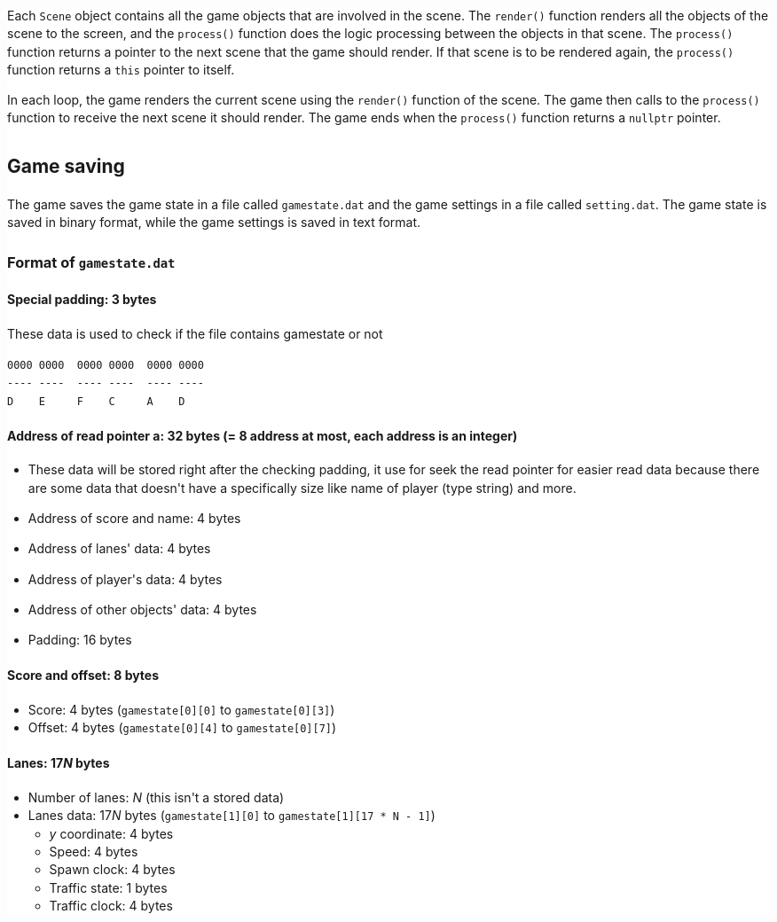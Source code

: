 Each `Scene` object contains all the game objects that are involved in the scene. The `render()` function renders all the objects of the scene to the screen, and the  `process()` function does the logic processing between the objects in that scene. The `process()` function returns a pointer to the next scene that the game should render. If that scene is to be rendered again, the `process()` function returns a `this` pointer to itself.

In each loop, the game renders the current scene using the `render()` function of the scene. The game then calls to the `process()` function to receive the next scene it should render. The game ends when the `process()` function returns a `nullptr` pointer.

## Game saving

The game saves the game state in a file called `gamestate.dat` and the game settings in a file called `setting.dat`. The game state is saved in binary format, while the game settings is saved in text format.

### Format of `gamestate.dat`

#### Special padding: 3 bytes

These data is used to check if the file contains gamestate or not

```
0000 0000  0000 0000  0000 0000
---- ----  ---- ----  ---- ----
D    E     F    C     A    D
```

#### Address of read pointer a: 32 bytes (= 8 address at most, each address is an integer)

- These data will be stored right after the checking padding, it use for seek the read pointer for easier read data because there are some data that doesn't have a specifically size like name of player (type string) and more.

- Address of score and name: 4 bytes
- Address of lanes' data: 4 bytes
- Address of player's data: 4 bytes
- Address of other objects' data: 4 bytes
- Padding: 16 bytes

#### Score and offset: $8$ bytes

- Score: 4 bytes (`gamestate[0][0]` to `gamestate[0][3]`)
- Offset: 4 bytes (`gamestate[0][4]` to `gamestate[0][7]`)

#### Lanes: $17N$ bytes

- Number of lanes: $N$ (this isn't a stored data)
- Lanes data: $17N$ bytes (`gamestate[1][0]` to `gamestate[1][17 * N - 1]`)
  - $y$ coordinate: $4$ bytes
  - Speed: $4$ bytes
  - Spawn clock: $4$ bytes
  - Traffic state: $1$ bytes
  - Traffic clock: $4$ bytes
